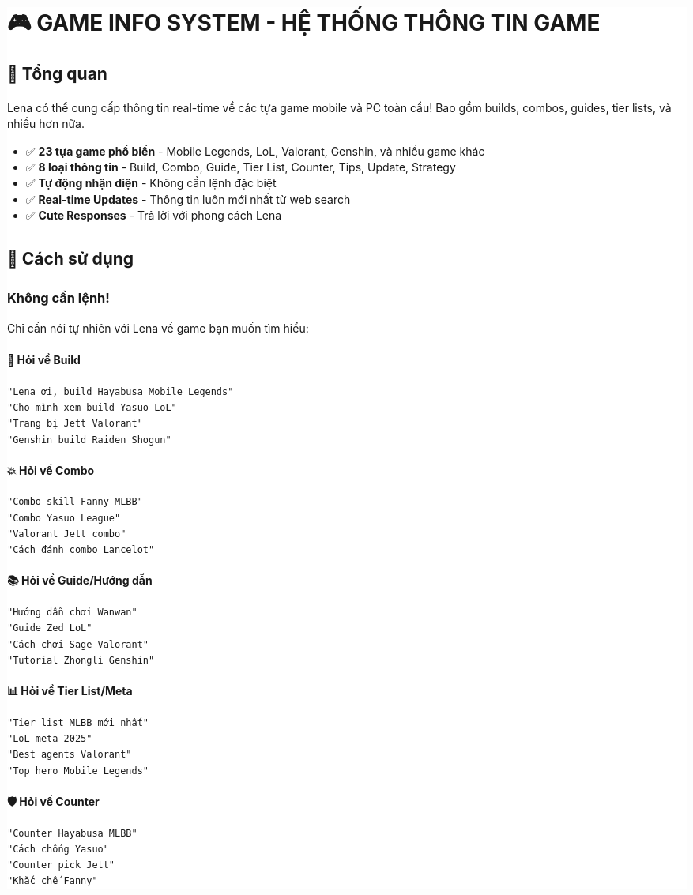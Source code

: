 # 🎮 GAME INFO SYSTEM - HỆ THỐNG THÔNG TIN GAME

## 🌟 Tổng quan

Lena có thể cung cấp thông tin real-time về các tựa game mobile và PC toàn cầu! Bao gồm builds, combos, guides, tier lists, và nhiều hơn nữa.

- ✅ **23 tựa game phổ biến** - Mobile Legends, LoL, Valorant, Genshin, và nhiều game khác
- ✅ **8 loại thông tin** - Build, Combo, Guide, Tier List, Counter, Tips, Update, Strategy
- ✅ **Tự động nhận diện** - Không cần lệnh đặc biệt
- ✅ **Real-time Updates** - Thông tin luôn mới nhất từ web search
- ✅ **Cute Responses** - Trả lời với phong cách Lena

## 🚀 Cách sử dụng

### Không cần lệnh!

Chỉ cần nói tự nhiên với Lena về game bạn muốn tìm hiểu:

#### 🎯 Hỏi về Build
```
"Lena ơi, build Hayabusa Mobile Legends"
"Cho mình xem build Yasuo LoL"
"Trang bị Jett Valorant"
"Genshin build Raiden Shogun"
```

#### 💥 Hỏi về Combo
```
"Combo skill Fanny MLBB"
"Combo Yasuo League"
"Valorant Jett combo"
"Cách đánh combo Lancelot"
```

#### 📚 Hỏi về Guide/Hướng dẫn
```
"Hướng dẫn chơi Wanwan"
"Guide Zed LoL"
"Cách chơi Sage Valorant"
"Tutorial Zhongli Genshin"
```

#### 📊 Hỏi về Tier List/Meta
```
"Tier list MLBB mới nhất"
"LoL meta 2025"
"Best agents Valorant"
"Top hero Mobile Legends"
```

#### 🛡️ Hỏi về Counter
```
"Counter Hayabusa MLBB"
"Cách chống Yasuo"
"Counter pick Jett"
"Khắc chế Fanny"
```

